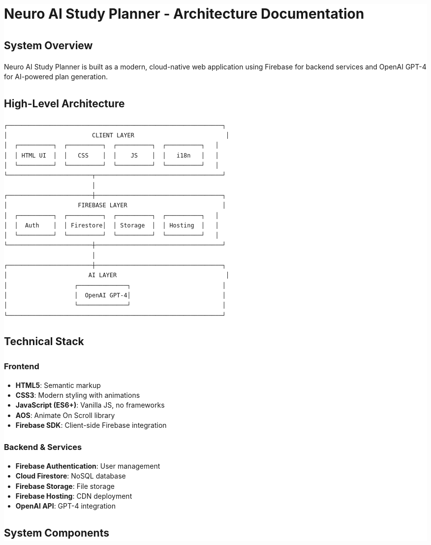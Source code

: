 # Neuro AI Study Planner - Architecture Documentation

## System Overview

Neuro AI Study Planner is built as a modern, cloud-native web application using Firebase for backend services and OpenAI GPT-4 for AI-powered plan generation.

## High-Level Architecture

```
┌─────────────────────────────────────────────────────────────┐
│                        CLIENT LAYER                          │
│  ┌──────────┐  ┌──────────┐  ┌──────────┐  ┌──────────┐   │
│  │ HTML UI  │  │   CSS    │  │    JS    │  │   i18n   │   │
│  └──────────┘  └──────────┘  └──────────┘  └──────────┘   │
└────────────────────────┬────────────────────────────────────┘
                         │
┌────────────────────────┼────────────────────────────────────┐
│                    FIREBASE LAYER                           │
│  ┌──────────┐  ┌──────────┐  ┌──────────┐  ┌──────────┐   │
│  │  Auth    │  │ Firestore│  │ Storage  │  │ Hosting  │   │
│  └──────────┘  └──────────┘  └──────────┘  └──────────┘   │
└────────────────────────┼────────────────────────────────────┘
                         │
┌────────────────────────┼────────────────────────────────────┐
│                       AI LAYER                               │
│                   ┌──────────────┐                          │
│                   │  OpenAI GPT-4│                          │
│                   └──────────────┘                          │
└─────────────────────────────────────────────────────────────┘
```

## Technical Stack

### Frontend
- **HTML5**: Semantic markup
- **CSS3**: Modern styling with animations
- **JavaScript (ES6+)**: Vanilla JS, no frameworks
- **AOS**: Animate On Scroll library
- **Firebase SDK**: Client-side Firebase integration

### Backend & Services
- **Firebase Authentication**: User management
- **Cloud Firestore**: NoSQL database
- **Firebase Storage**: File storage
- **Firebase Hosting**: CDN deployment
- **OpenAI API**: GPT-4 integration

## System Components
